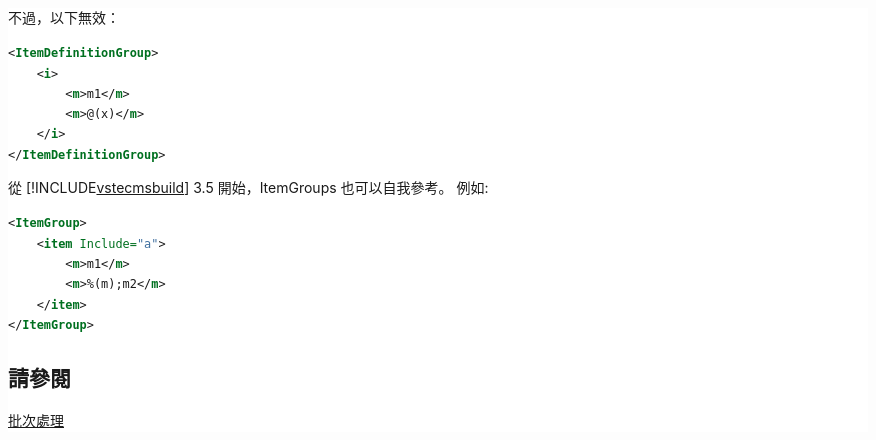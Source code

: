  不過，以下無效：  
  
```xml  
<ItemDefinitionGroup>  
    <i>  
        <m>m1</m>  
        <m>@(x)</m>  
    </i>  
</ItemDefinitionGroup>  
```  
  
 從 [!INCLUDE[vstecmsbuild](../extensibility/internals/includes/vstecmsbuild_md.md)] 3.5 開始，ItemGroups 也可以自我參考。 例如:   
  
```xml  
<ItemGroup>  
    <item Include="a">  
        <m>m1</m>  
        <m>%(m);m2</m>  
    </item>  
</ItemGroup>  
```  
  
## <a name="see-also"></a>請參閱  
 [批次處理](../msbuild/msbuild-batching.md)
